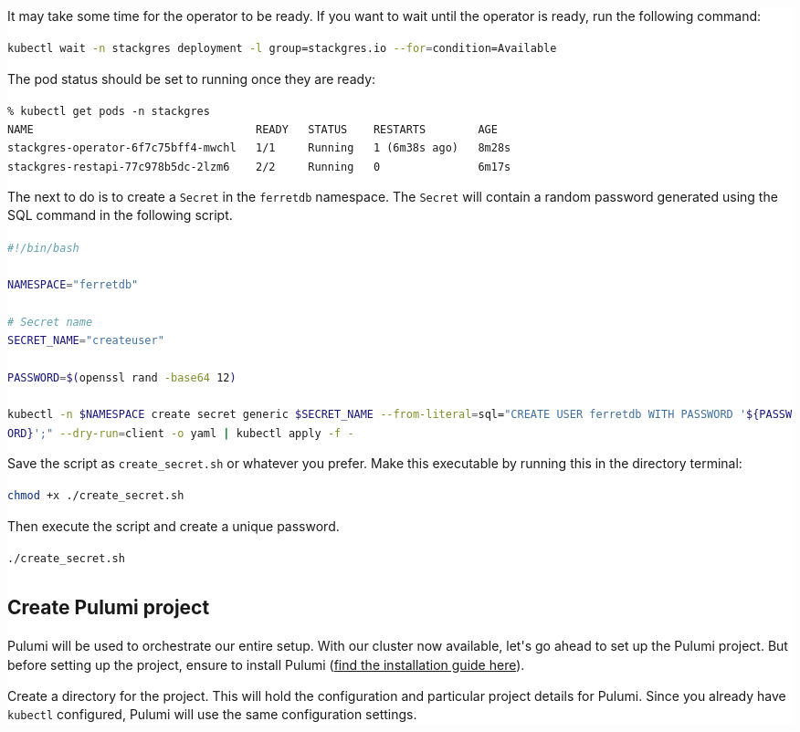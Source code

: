 It may take some time for the operator to be ready.
If you want to wait until the operator is ready, run the following command:

```sh
kubectl wait -n stackgres deployment -l group=stackgres.io --for=condition=Available
```

The pod status should be set to running once they are ready:

```text
% kubectl get pods -n stackgres
NAME                                  READY   STATUS    RESTARTS        AGE
stackgres-operator-6f7c75bff4-mwchl   1/1     Running   1 (6m38s ago)   8m28s
stackgres-restapi-77c978b5dc-2lzm6    2/2     Running   0               6m17s
```

The next to do is to create a `Secret` in the `ferretdb` namespace.
The `Secret` will contain a random password generated using the SQL command in the following script.

```sh
#!/bin/bash

NAMESPACE="ferretdb"

# Secret name
SECRET_NAME="createuser"

PASSWORD=$(openssl rand -base64 12)

kubectl -n $NAMESPACE create secret generic $SECRET_NAME --from-literal=sql="CREATE USER ferretdb WITH PASSWORD '${PASSWORD}';" --dry-run=client -o yaml | kubectl apply -f -

```

Save the script as `create_secret.sh` or whatever you prefer.
Make this executable by running this in the directory terminal:

```sh
chmod +x ./create_secret.sh
```

Then execute the script and create a unique password.

```sh
./create_secret.sh
```

## Create Pulumi project

Pulumi will be used to orchestrate our entire setup.
With our cluster now available, let's go ahead to set up the Pulumi project.
But before setting up the project, ensure to install Pulumi ([find the installation guide here](https://www.pulumi.com/docs/clouds/kubernetes/get-started/begin/)).

Create a directory for the project.
This will hold the configuration and particular project details for Pulumi.
Since you already have `kubectl` configured, Pulumi will use the same configuration settings.
